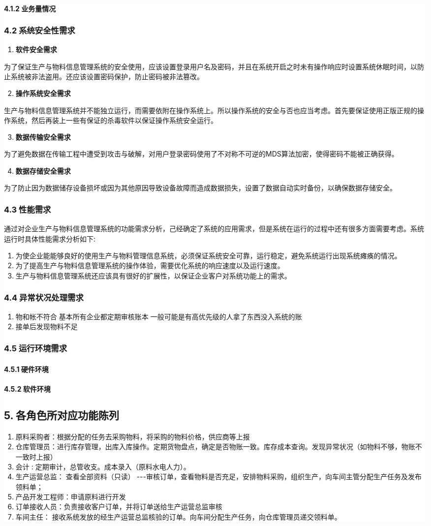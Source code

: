 

#### 4.1.2 业务量情况



### 4.2 系统安全性需求

1. **软件安全需求** 

​        为了保证生产与物料信息管理系统的安全使用，应该设置登录用户名及密码，并且在系统开启之时未有操作响应时设置系统休眠时间，以防止系统被非法盗用。还应该设置密码保护，防止密码被非法篡改。

2. **操作系统安全需求** 

​        生产与物料信息管理系统并不能独立运行，而需要依附在操作系统上。所以操作系统的安全与否也应当考虑。首先要保证使用正版正规的操作系统，然后再装上一些有保证的杀毒软件以保证操作系统安全运行。

3. **数据传输安全需求** 

​        为了避免数据在传输工程中遭受到攻击与破解，对用户登录密码使用了不对称不可逆的MDS算法加密，使得密码不能被正确获得。

4. **数据存储安全需求** 

​        为了防止因为数据储存设备损坏或因为其他原因导致设备故障而造成数据损失，设置了数据自动实时备份，以确保数据存储安全。

### 4.3 性能需求

​	通过对企业生产与物料信息管理系统的功能需求分析，己经确定了系统的应用需求，但是系统在运行的过程中还有很多方面需要考虑。系统运行时具体性能需求分析如下:

1. 为使企业能能够良好的使用生产与物料管理信息系统，必须保证系统安全可靠，运行稳定，避免系统运行出现系统瘫痪的情况。
2. 为了提高生产与物料信息管理系统的操作体验，需要优化系统的响应速度以及运行速度。
3. 生产与物料信息管理系统还应该具有很好的扩展性，以保证企业客户对系统功能上的需求。



### 4.4 异常状况处理需求

1. 物和帐不符合 基本所有企业都定期审核账本 一般可能是有高优先级的人拿了东西没入系统的账
2. 接单后发现物料不足

### 4.5 运行环境需求

#### 4.5.1 硬件环境



#### 4.5.2 软件环境

## 5. 各角色所对应功能陈列

1. 原料采购者：根据分配的任务去采购物料，将采购的物料价格，供应商等上报
2. 仓库管理员：进行库存管理，出库入库操作。定期货物盘点，确定是否物账一致。库存成本查询。发现异常状况（如物料不够，物账不一致时上报）          
3. 会计 : 定期审计，总管收支。成本录入（原料水电人力）。                                   
4. 生产运营总监：   查看全部资料（只读）  ---审核订单，查看物料是否充足，安排物料采购，组织生产，向车间主管分配生产任务及发布领料单；
5. 产品开发工程师：申请原料进行开发                                                                 
6. 订单接收人员：负责接收客户订单，并将订单送给生产运营总监审核                                                          
7. 车间主任： 接收系统发放的经生产运营总监核验的订单。向车间分配生产任务，向仓库管理员递交领料单。





